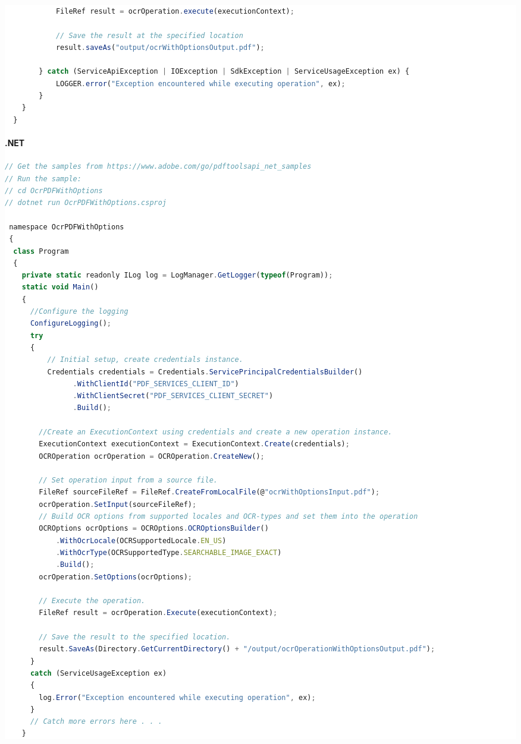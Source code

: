 ```javascript 
            FileRef result = ocrOperation.execute(executionContext);
 
            // Save the result at the specified location
            result.saveAs("output/ocrWithOptionsOutput.pdf");
 
        } catch (ServiceApiException | IOException | SdkException | ServiceUsageException ex) {
            LOGGER.error("Exception encountered while executing operation", ex);
        }
    }
  }
```

#### .NET

```javascript
// Get the samples from https://www.adobe.com/go/pdftoolsapi_net_samples
// Run the sample:
// cd OcrPDFWithOptions
// dotnet run OcrPDFWithOptions.csproj

 namespace OcrPDFWithOptions
 {
  class Program
  {
    private static readonly ILog log = LogManager.GetLogger(typeof(Program));
    static void Main()
    {
      //Configure the logging
      ConfigureLogging();
      try
      {
          // Initial setup, create credentials instance.
          Credentials credentials = Credentials.ServicePrincipalCredentialsBuilder()
                .WithClientId("PDF_SERVICES_CLIENT_ID")
                .WithClientSecret("PDF_SERVICES_CLIENT_SECRET")
                .Build();
 
        //Create an ExecutionContext using credentials and create a new operation instance.
        ExecutionContext executionContext = ExecutionContext.Create(credentials);
        OCROperation ocrOperation = OCROperation.CreateNew();
 
        // Set operation input from a source file.
        FileRef sourceFileRef = FileRef.CreateFromLocalFile(@"ocrWithOptionsInput.pdf");
        ocrOperation.SetInput(sourceFileRef);
        // Build OCR options from supported locales and OCR-types and set them into the operation
        OCROptions ocrOptions = OCROptions.OCROptionsBuilder()
            .WithOcrLocale(OCRSupportedLocale.EN_US)
            .WithOcrType(OCRSupportedType.SEARCHABLE_IMAGE_EXACT)
            .Build();
        ocrOperation.SetOptions(ocrOptions);
 
        // Execute the operation.
        FileRef result = ocrOperation.Execute(executionContext);
 
        // Save the result to the specified location.
        result.SaveAs(Directory.GetCurrentDirectory() + "/output/ocrOperationWithOptionsOutput.pdf");
      }
      catch (ServiceUsageException ex)
      {
        log.Error("Exception encountered while executing operation", ex);
      }
      // Catch more errors here . . .
    }
```